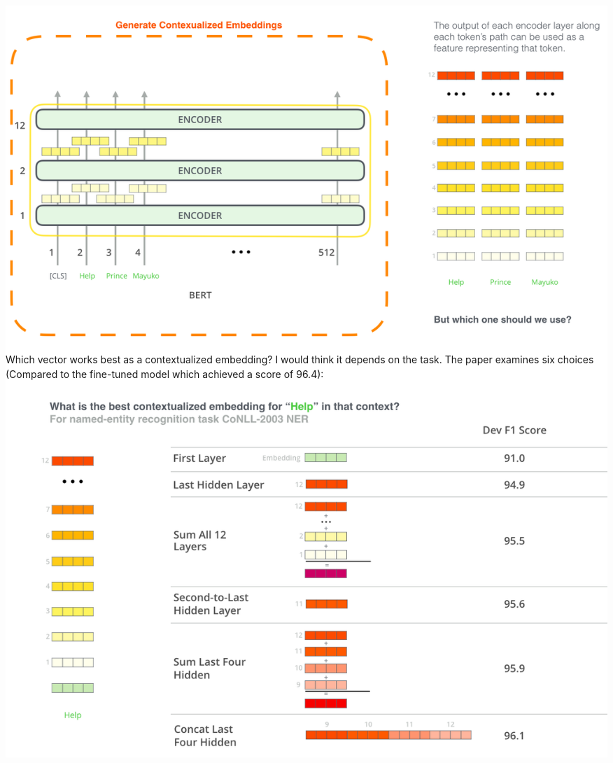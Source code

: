   <img src="/images/bert-contexualized-embeddings.png"/>
  <br />
</div>

Which vector works best as a contextualized embedding? I would think it depends on the task. The paper examines six choices (Compared to the fine-tuned model which achieved a score of 96.4):

<div class="img-div-any-width" markdown="0">
  <img src="/images/bert-feature-extraction-contextualized-embeddings.png"/>
  <br />
</div>
